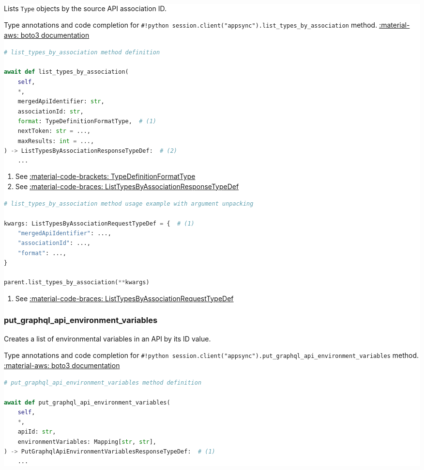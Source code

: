 Lists <code>Type</code> objects by the source API association ID.

Type annotations and code completion for `#!python session.client("appsync").list_types_by_association` method.
[:material-aws: boto3 documentation](https://boto3.amazonaws.com/v1/documentation/api/latest/reference/services/appsync.html#AppSync.Client)

```python
# list_types_by_association method definition

await def list_types_by_association(
    self,
    *,
    mergedApiIdentifier: str,
    associationId: str,
    format: TypeDefinitionFormatType,  # (1)
    nextToken: str = ...,
    maxResults: int = ...,
) -> ListTypesByAssociationResponseTypeDef:  # (2)
    ...
```

1. See [:material-code-brackets: TypeDefinitionFormatType](./literals.md#typedefinitionformattype)
2. See [:material-code-braces: ListTypesByAssociationResponseTypeDef](./type_defs.md#listtypesbyassociationresponsetypedef)


```python
# list_types_by_association method usage example with argument unpacking

kwargs: ListTypesByAssociationRequestTypeDef = {  # (1)
    "mergedApiIdentifier": ...,
    "associationId": ...,
    "format": ...,
}

parent.list_types_by_association(**kwargs)
```

1. See [:material-code-braces: ListTypesByAssociationRequestTypeDef](./type_defs.md#listtypesbyassociationrequesttypedef)

### put\_graphql\_api\_environment\_variables

Creates a list of environmental variables in an API by its ID value.

Type annotations and code completion for `#!python session.client("appsync").put_graphql_api_environment_variables` method.
[:material-aws: boto3 documentation](https://boto3.amazonaws.com/v1/documentation/api/latest/reference/services/appsync.html#AppSync.Client)

```python
# put_graphql_api_environment_variables method definition

await def put_graphql_api_environment_variables(
    self,
    *,
    apiId: str,
    environmentVariables: Mapping[str, str],
) -> PutGraphqlApiEnvironmentVariablesResponseTypeDef:  # (1)
    ...
```
